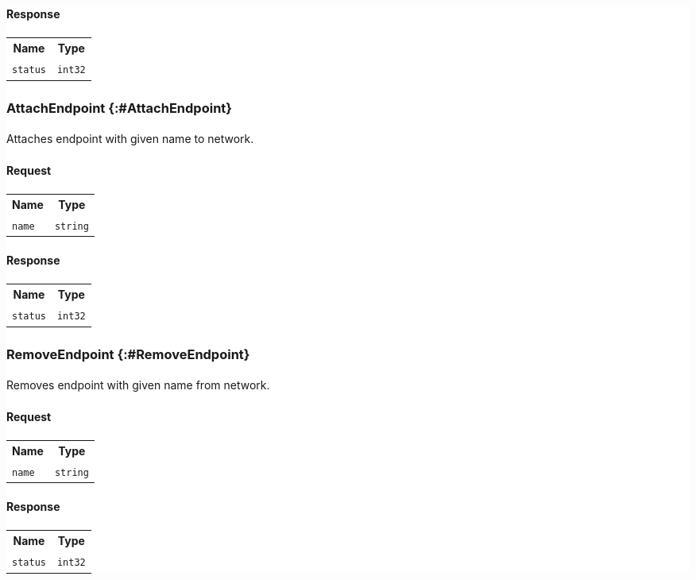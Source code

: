 
#### Response
<table>
    <tr><th>Name</th><th>Type</th></tr>
    <tr>
            <td><code>status</code></td>
            <td>
                <code>int32</code>
            </td>
        </tr></table>

### AttachEndpoint {:#AttachEndpoint}

 Attaches endpoint with given name to network.

#### Request
<table>
    <tr><th>Name</th><th>Type</th></tr>
    <tr>
            <td><code>name</code></td>
            <td>
                <code>string</code>
            </td>
        </tr></table>


#### Response
<table>
    <tr><th>Name</th><th>Type</th></tr>
    <tr>
            <td><code>status</code></td>
            <td>
                <code>int32</code>
            </td>
        </tr></table>

### RemoveEndpoint {:#RemoveEndpoint}

 Removes endpoint with given name from network.

#### Request
<table>
    <tr><th>Name</th><th>Type</th></tr>
    <tr>
            <td><code>name</code></td>
            <td>
                <code>string</code>
            </td>
        </tr></table>


#### Response
<table>
    <tr><th>Name</th><th>Type</th></tr>
    <tr>
            <td><code>status</code></td>
            <td>
                <code>int32</code>
            </td>
        </tr></table>
